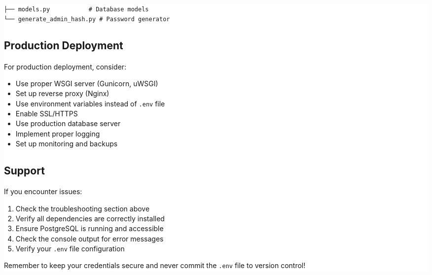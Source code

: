 ```
├── models.py           # Database models
└── generate_admin_hash.py # Password generator
```

## Production Deployment

For production deployment, consider:
- Use proper WSGI server (Gunicorn, uWSGI)
- Set up reverse proxy (Nginx)
- Use environment variables instead of `.env` file
- Enable SSL/HTTPS
- Use production database server
- Implement proper logging
- Set up monitoring and backups

## Support

If you encounter issues:
1. Check the troubleshooting section above
2. Verify all dependencies are correctly installed
3. Ensure PostgreSQL is running and accessible
4. Check the console output for error messages
5. Verify your `.env` file configuration

Remember to keep your credentials secure and never commit the `.env` file to version control!
